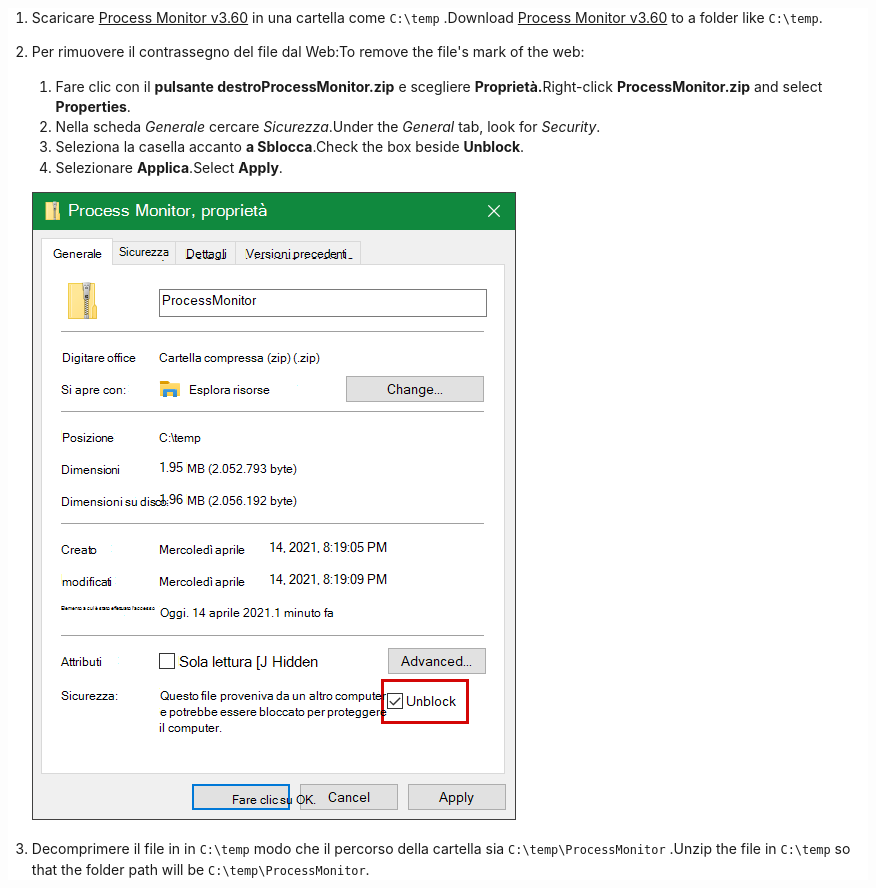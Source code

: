 1. <span data-ttu-id="da5a2-143">Scaricare [Process Monitor v3.60](/sysinternals/downloads/procmon) in una cartella come `C:\temp` .</span><span class="sxs-lookup"><span data-stu-id="da5a2-143">Download [Process Monitor v3.60](/sysinternals/downloads/procmon) to a folder like `C:\temp`.</span></span>

2. <span data-ttu-id="da5a2-144">Per rimuovere il contrassegno del file dal Web:</span><span class="sxs-lookup"><span data-stu-id="da5a2-144">To remove the file's mark of the web:</span></span>
    1. <span data-ttu-id="da5a2-145">Fare clic con il **pulsante destroProcessMonitor.zip** e scegliere **Proprietà.**</span><span class="sxs-lookup"><span data-stu-id="da5a2-145">Right-click **ProcessMonitor.zip** and select **Properties**.</span></span>
    1. <span data-ttu-id="da5a2-146">Nella scheda *Generale* cercare *Sicurezza*.</span><span class="sxs-lookup"><span data-stu-id="da5a2-146">Under the *General* tab, look for *Security*.</span></span>
    1. <span data-ttu-id="da5a2-147">Seleziona la casella accanto **a Sblocca**.</span><span class="sxs-lookup"><span data-stu-id="da5a2-147">Check the box beside **Unblock**.</span></span>
    1. <span data-ttu-id="da5a2-148">Selezionare **Applica**.</span><span class="sxs-lookup"><span data-stu-id="da5a2-148">Select **Apply**.</span></span>
    
    ![Rimuovere MOTW](images/procmon-motw.png) 

3. <span data-ttu-id="da5a2-150">Decomprimere il file in in `C:\temp` modo che il percorso della cartella sia `C:\temp\ProcessMonitor` .</span><span class="sxs-lookup"><span data-stu-id="da5a2-150">Unzip the file in `C:\temp` so that the folder path will be `C:\temp\ProcessMonitor`.</span></span> 
